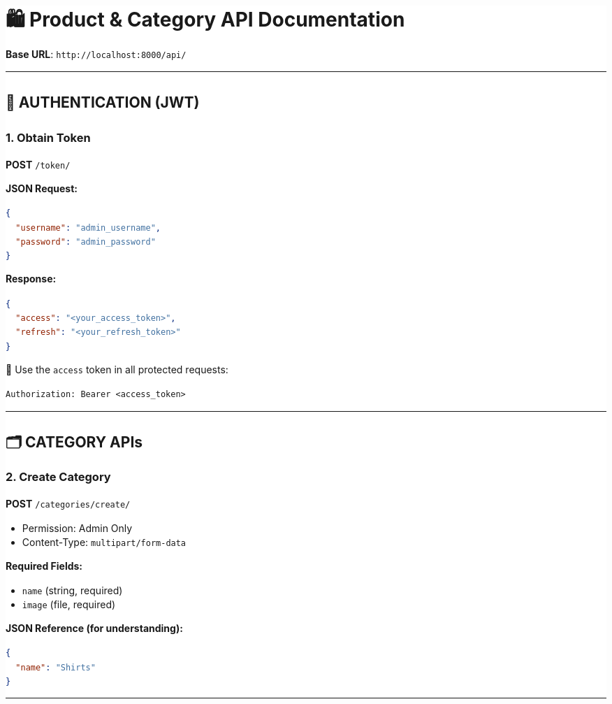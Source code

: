 # 🛍️ Product & Category API Documentation

**Base URL**: `http://localhost:8000/api/`

---

## 🔐 AUTHENTICATION (JWT)

### 1. Obtain Token

**POST** `/token/`

**JSON Request:**

```json
{
  "username": "admin_username",
  "password": "admin_password"
}
```

**Response:**

```json
{
  "access": "<your_access_token>",
  "refresh": "<your_refresh_token>"
}
```

📌 Use the `access` token in all protected requests:

```
Authorization: Bearer <access_token>
```

---

## 🗂️ CATEGORY APIs

### 2. Create Category

**POST** `/categories/create/`

* Permission: Admin Only
* Content-Type: `multipart/form-data`

**Required Fields:**

* `name` (string, required)
* `image` (file, required)

**JSON Reference (for understanding):**

```json
{
  "name": "Shirts"
}
```

---
